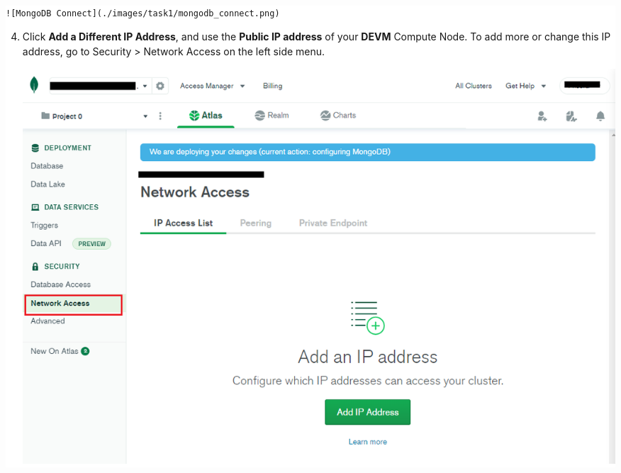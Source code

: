     ![MongoDB Connect](./images/task1/mongodb_connect.png)

4. Click **Add a Different IP Address**, and use the **Public IP address** of your **DEVM** Compute Node. To add more or change this IP address, go to Security > Network Access on the left side menu.

    ![MongoDB Network](./images/task1/mongodb_network.png)
